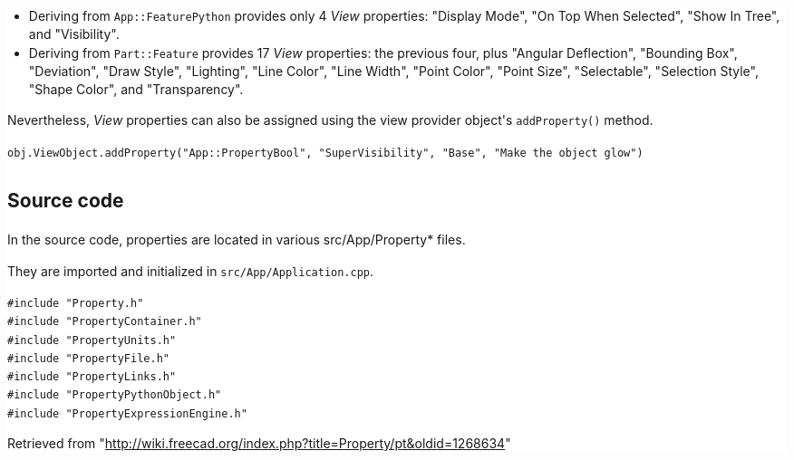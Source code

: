 * Deriving from `App::FeaturePython` provides only 4 *View* properties: "Display Mode", "On Top When Selected", "Show In Tree", and "Visibility".
* Deriving from `Part::Feature` provides 17 *View* properties: the previous four, plus "Angular Deflection", "Bounding Box", "Deviation", "Draw Style", "Lighting", "Line Color", "Line Width", "Point Color", "Point Size", "Selectable", "Selection Style", "Shape Color", and "Transparency".

Nevertheless, *View* properties can also be assigned using the view provider object's `addProperty()` method.

```
obj.ViewObject.addProperty("App::PropertyBool", "SuperVisibility", "Base", "Make the object glow")

```

## Source code

In the source code, properties are located in various src/App/Property\* files.

They are imported and initialized in `src/App/Application.cpp`.

```
#include "Property.h"
#include "PropertyContainer.h"
#include "PropertyUnits.h"
#include "PropertyFile.h"
#include "PropertyLinks.h"
#include "PropertyPythonObject.h"
#include "PropertyExpressionEngine.h"

```

Retrieved from "<http://wiki.freecad.org/index.php?title=Property/pt&oldid=1268634>"
